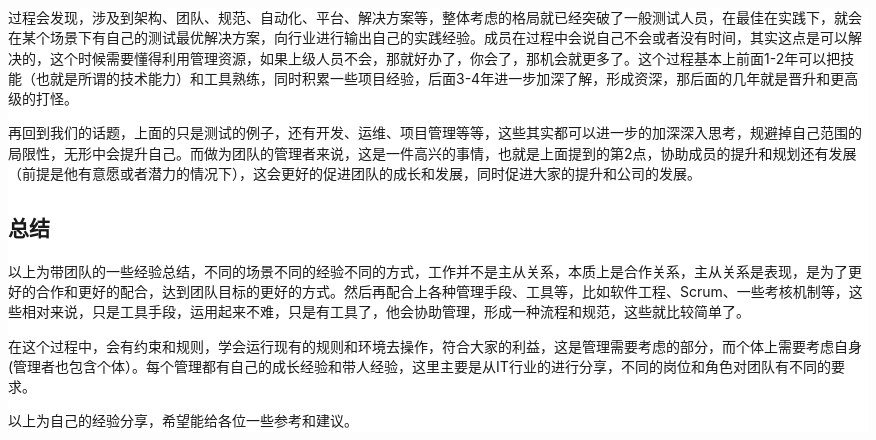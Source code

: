 过程会发现，涉及到架构、团队、规范、自动化、平台、解决方案等，整体考虑的格局就已经突破了一般测试人员，在最佳在实践下，就会在某个场景下有自己的测试最优解决方案，向行业进行输出自己的实践经验。成员在过程中会说自己不会或者没有时间，其实这点是可以解决的，这个时候需要懂得利用管理资源，如果上级人员不会，那就好办了，你会了，那机会就更多了。这个过程基本上前面1-2年可以把技能（也就是所谓的技术能力）和工具熟练，同时积累一些项目经验，后面3-4年进一步加深了解，形成资深，那后面的几年就是晋升和更高级的打怪。

再回到我们的话题，上面的只是测试的例子，还有开发、运维、项目管理等等，这些其实都可以进一步的加深深入思考，规避掉自己范围的局限性，无形中会提升自己。而做为团队的管理者来说，这是一件高兴的事情，也就是上面提到的第2点，协助成员的提升和规划还有发展（前提是他有意愿或者潜力的情况下），这会更好的促进团队的成长和发展，同时促进大家的提升和公司的发展。

## 总结
以上为带团队的一些经验总结，不同的场景不同的经验不同的方式，工作并不是主从关系，本质上是合作关系，主从关系是表现，是为了更好的合作和更好的配合，达到团队目标的更好的方式。然后再配合上各种管理手段、工具等，比如软件工程、Scrum、一些考核机制等，这些相对来说，只是工具手段，运用起来不难，只是有工具了，他会协助管理，形成一种流程和规范，这些就比较简单了。

在这个过程中，会有约束和规则，学会运行现有的规则和环境去操作，符合大家的利益，这是管理需要考虑的部分，而个体上需要考虑自身(管理者也包含个体）。每个管理都有自己的成长经验和带人经验，这里主要是从IT行业的进行分享，不同的岗位和角色对团队有不同的要求。

以上为自己的经验分享，希望能给各位一些参考和建议。

